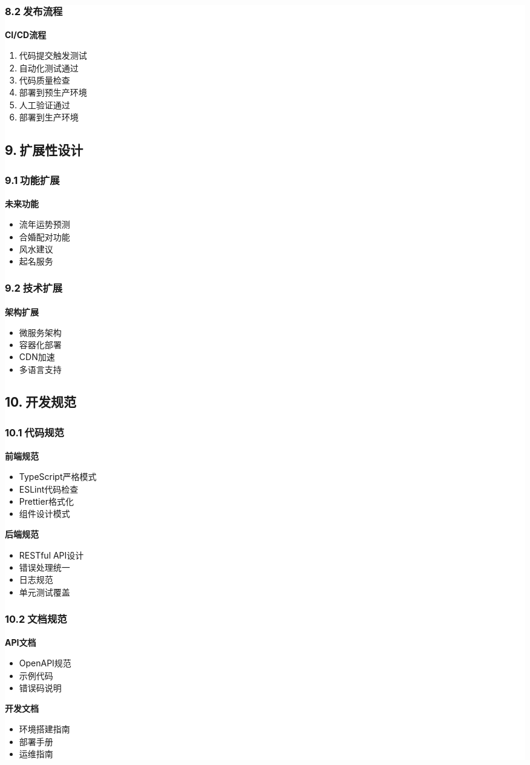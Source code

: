 ### 8.2 发布流程

**CI/CD流程**
1. 代码提交触发测试
2. 自动化测试通过
3. 代码质量检查
4. 部署到预生产环境
5. 人工验证通过
6. 部署到生产环境

## 9. 扩展性设计

### 9.1 功能扩展

**未来功能**
- 流年运势预测
- 合婚配对功能
- 风水建议
- 起名服务

### 9.2 技术扩展

**架构扩展**
- 微服务架构
- 容器化部署
- CDN加速
- 多语言支持

## 10. 开发规范

### 10.1 代码规范

**前端规范**
- TypeScript严格模式
- ESLint代码检查
- Prettier格式化
- 组件设计模式

**后端规范**
- RESTful API设计
- 错误处理统一
- 日志规范
- 单元测试覆盖

### 10.2 文档规范

**API文档**
- OpenAPI规范
- 示例代码
- 错误码说明

**开发文档**
- 环境搭建指南
- 部署手册
- 运维指南